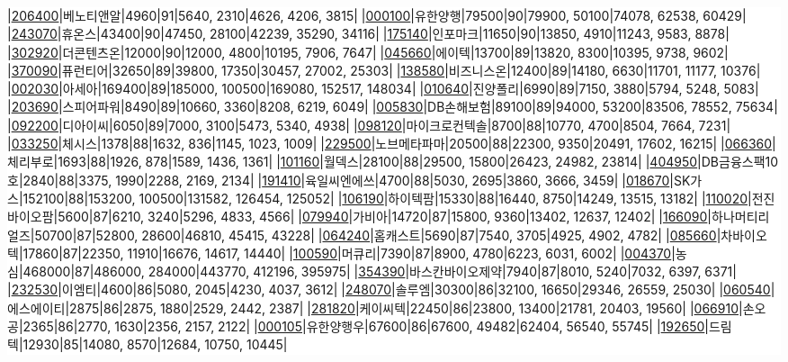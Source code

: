 |[206400](https://finance.daum.net/quotes/A206400)|베노티앤알|4960|91|5640, 2310|4626, 4206, 3815|
|[000100](https://finance.daum.net/quotes/A000100)|유한양행|79500|90|79900, 50100|74078, 62538, 60429|
|[243070](https://finance.daum.net/quotes/A243070)|휴온스|43400|90|47450, 28100|42239, 35290, 34116|
|[175140](https://finance.daum.net/quotes/A175140)|인포마크|11650|90|13850, 4910|11243, 9583, 8878|
|[302920](https://finance.daum.net/quotes/A302920)|더콘텐츠온|12000|90|12000, 4800|10195, 7906, 7647|
|[045660](https://finance.daum.net/quotes/A045660)|에이텍|13700|89|13820, 8300|10395, 9738, 9602|
|[370090](https://finance.daum.net/quotes/A370090)|퓨런티어|32650|89|39800, 17350|30457, 27002, 25303|
|[138580](https://finance.daum.net/quotes/A138580)|비즈니스온|12400|89|14180, 6630|11701, 11177, 10376|
|[002030](https://finance.daum.net/quotes/A002030)|아세아|169400|89|185000, 100500|169080, 152517, 148034|
|[010640](https://finance.daum.net/quotes/A010640)|진양폴리|6990|89|7150, 3880|5794, 5248, 5083|
|[203690](https://finance.daum.net/quotes/A203690)|스피어파워|8490|89|10660, 3360|8208, 6219, 6049|
|[005830](https://finance.daum.net/quotes/A005830)|DB손해보험|89100|89|94000, 53200|83506, 78552, 75634|
|[092200](https://finance.daum.net/quotes/A092200)|디아이씨|6050|89|7000, 3100|5473, 5340, 4938|
|[098120](https://finance.daum.net/quotes/A098120)|마이크로컨텍솔|8700|88|10770, 4700|8504, 7664, 7231|
|[033250](https://finance.daum.net/quotes/A033250)|체시스|1378|88|1632, 836|1145, 1023, 1009|
|[229500](https://finance.daum.net/quotes/A229500)|노브메타파마|20500|88|22300, 9350|20491, 17602, 16215|
|[066360](https://finance.daum.net/quotes/A066360)|체리부로|1693|88|1926, 878|1589, 1436, 1361|
|[101160](https://finance.daum.net/quotes/A101160)|월덱스|28100|88|29500, 15800|26423, 24982, 23814|
|[404950](https://finance.daum.net/quotes/A404950)|DB금융스팩10호|2840|88|3375, 1990|2288, 2169, 2134|
|[191410](https://finance.daum.net/quotes/A191410)|육일씨엔에쓰|4700|88|5030, 2695|3860, 3666, 3459|
|[018670](https://finance.daum.net/quotes/A018670)|SK가스|152100|88|153200, 100500|131582, 126454, 125052|
|[106190](https://finance.daum.net/quotes/A106190)|하이텍팜|15330|88|16440, 8750|14249, 13515, 13182|
|[110020](https://finance.daum.net/quotes/A110020)|전진바이오팜|5600|87|6210, 3240|5296, 4833, 4566|
|[079940](https://finance.daum.net/quotes/A079940)|가비아|14720|87|15800, 9360|13402, 12637, 12402|
|[166090](https://finance.daum.net/quotes/A166090)|하나머티리얼즈|50700|87|52800, 28600|46810, 45415, 43228|
|[064240](https://finance.daum.net/quotes/A064240)|홈캐스트|5690|87|7540, 3705|4925, 4902, 4782|
|[085660](https://finance.daum.net/quotes/A085660)|차바이오텍|17860|87|22350, 11910|16676, 14617, 14440|
|[100590](https://finance.daum.net/quotes/A100590)|머큐리|7390|87|8900, 4780|6223, 6031, 6002|
|[004370](https://finance.daum.net/quotes/A004370)|농심|468000|87|486000, 284000|443770, 412196, 395975|
|[354390](https://finance.daum.net/quotes/A354390)|바스칸바이오제약|7940|87|8010, 5240|7032, 6397, 6371|
|[232530](https://finance.daum.net/quotes/A232530)|이엠티|4600|86|5080, 2045|4230, 4037, 3612|
|[248070](https://finance.daum.net/quotes/A248070)|솔루엠|30300|86|32100, 16650|29346, 26559, 25030|
|[060540](https://finance.daum.net/quotes/A060540)|에스에이티|2875|86|2875, 1880|2529, 2442, 2387|
|[281820](https://finance.daum.net/quotes/A281820)|케이씨텍|22450|86|23800, 13400|21781, 20403, 19560|
|[066910](https://finance.daum.net/quotes/A066910)|손오공|2365|86|2770, 1630|2356, 2157, 2122|
|[000105](https://finance.daum.net/quotes/A000105)|유한양행우|67600|86|67600, 49482|62404, 56540, 55745|
|[192650](https://finance.daum.net/quotes/A192650)|드림텍|12930|85|14080, 8570|12684, 10750, 10445|